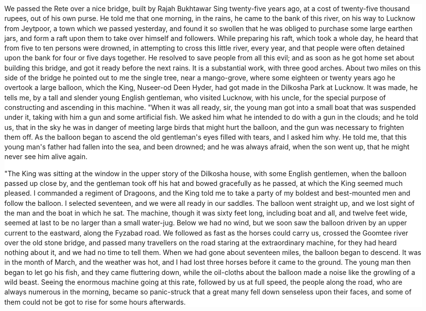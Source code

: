 We passed the Rete over a nice bridge, built by Rajah Bukhtawar Sing
twenty-five years ago, at a cost of twenty-five thousand rupees, out
of his own purse. He told me that one morning, in the rains, he came
to the bank of this river, on his way to Lucknow from Jeytpoor, a
town which we passed yesterday, and found it so swollen that he was
obliged to purchase some large earthen jars, and form a raft upon
them to take over himself and followers. While preparing his raft,
which took a whole day, he heard that from five to ten persons were
drowned, in attempting to cross this little river, every year, and
that people were often detained upon the bank for four or five days
together. He resolved to save people from all this evil; and as soon
as he got home set about building this bridge, and got it ready
before the next rains. It is a substantial work, with three good
arches. About two miles on this side of the bridge he pointed out to
me the single tree, near a mango-grove, where some eighteen or twenty
years ago he overtook a large balloon, which the King, Nuseer-od Deen
Hyder, had got made in the Dilkosha Park at Lucknow. It was made, he
tells me, by a tall and slender young English gentleman, who visited
Lucknow, with his uncle, for the special purpose of constructing and
ascending in this machine. "When it was all ready, sir, the young man
got into a small boat that was suspended under it, taking with him a
gun and some artificial fish. We asked him what he intended to do
with a gun in the clouds; and he told us, that in the sky he was in
danger of meeting large birds that might hurt the balloon, and the
gun was necessary to frighten them off. As the balloon began to
ascend the old gentleman's eyes filled with tears, and I asked him
why. He told me, that this young man's father had fallen into the
sea, and been drowned; and he was always afraid, when the son went
up, that he might never see him alive again.

"The King was sitting at the window in the upper story of the
Dilkosha house, with some English gentlemen, when the balloon passed
up close by, and the gentleman took off his hat and bowed gracefully
as he passed, at which the King seemed much pleased. I commanded a
regiment of Dragoons, and the King told me to take a party of my
boldest and best-mounted men and follow the balloon. I selected
seventeen, and we were all ready in our saddles. The balloon went
straight up, and we lost sight of the man and the boat in which he
sat. The machine, though it was sixty feet long, including boat and
all, and twelve feet wide, seemed at last to be no larger than a
small water-jug. Below we had no wind, but we soon saw the balloon
driven by an upper current to the eastward, along the Fyzabad road.
We followed as fast as the horses could carry us, crossed the Goomtee
river over the old stone bridge, and passed many travellers on the
road staring at the extraordinary machine, for they had heard nothing
about it, and we had no time to tell them. When we had gone about
seventeen miles, the balloon began to descend. It was in the month of
March, and the weather was hot, and I had lost three horses before it
came to the ground. The young man then began to let go his fish, and
they came fluttering down, while the oil-cloths about the balloon
made a noise like the growling of a wild beast. Seeing the enormous
machine going at this rate, followed by us at full speed, the people
along the road, who are always numerous in the morning, became so
panic-struck that a great many fell down senseless upon their faces,
and some of them could not be got to rise for some hours afterwards.
